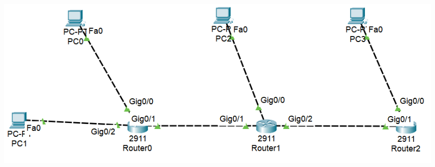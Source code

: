 <img src="https://raw.githubusercontent.com/wcjjzz/Computer-Networks/main/attachments/Pasted%20image%2020250424200958.png">